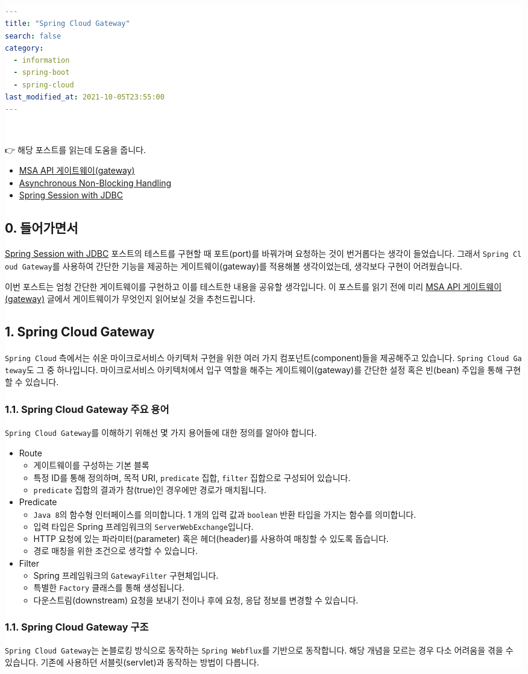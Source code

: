 ```yaml
---
title: "Spring Cloud Gateway"
search: false
category:
  - information
  - spring-boot
  - spring-cloud
last_modified_at: 2021-10-05T23:55:00
---
```


<br/>

👉 해당 포스트를 읽는데 도움을 줍니다.
- [MSA API 게이트웨이(gateway)][msa-gateway-link]
- [Asynchronous Non-Blocking Handling][async-nonblocking-link]
- [Spring Session with JDBC][spring-session-link]

## 0. 들어가면서
[Spring Session with JDBC][spring-session-link] 포스트의 테스트를 구현할 때 포트(port)를 바꿔가며 요청하는 것이 번거롭다는 생각이 들었습니다. 
그래서 `Spring Cloud Gateway`를 사용하여 간단한 기능을 제공하는 게이트웨이(gateway)를 적용해볼 생각이었는데, 생각보다 구현이 어려웠습니다. 

이번 포스트는 엄청 간단한 게이트웨이를 구현하고 이를 테스트한 내용을 공유할 생각입니다. 
이 포스트를 읽기 전에 미리 [MSA API 게이트웨이(gateway)][msa-gateway-link] 글에서 게이트웨이가 무엇인지 읽어보실 것을 추천드립니다. 

## 1. Spring Cloud Gateway
`Spring Cloud` 측에서는 쉬운 마이크로서비스 아키텍처 구현을 위한 여러 가지 컴포넌트(component)들을 제공해주고 있습니다. 
`Spring Cloud Gateway`도 그 중 하나입니다. 
마이크로서비스 아키텍처에서 입구 역할을 해주는 게이트웨이(gateway)를 간단한 설정 혹은 빈(bean) 주입을 통해 구현할 수 있습니다.

### 1.1. Spring Cloud Gateway 주요 용어
`Spring Cloud Gateway`를 이해하기 위해선 몇 가지 용어들에 대한 정의를 알아야 합니다.
- Route
    - 게이트웨이를 구성하는 기본 블록
    - 특정 ID를 통해 정의하며, 목적 URI, `predicate` 집합, `filter` 집합으로 구성되어 있습니다.
    - `predicate` 집합의 결과가 참(true)인 경우에만 경로가 매치됩니다.
- Predicate
    - `Java 8`의 함수형 인터페이스를 의미합니다. 1 개의 입력 값과 `boolean` 반환 타입을 가지는 함수를 의미합니다.
    - 입력 타입은 Spring 프레임워크의 `ServerWebExchange`입니다.
    - HTTP 요청에 있는 파라미터(parameter) 혹은 헤더(header)를 사용하여 매칭할 수 있도록 돕습니다.
    - 경로 매칭을 위한 조건으로 생각할 수 있습니다.
- Filter
    - Spring 프레임워크의 `GatewayFilter` 구현체입니다.
    - 특별한 `Factory` 클래스를 통해 생성됩니다.
    - 다운스트림(downstream) 요청을 보내기 전이나 후에 요청, 응답 정보를 변경할 수 있습니다.

### 1.1. Spring Cloud Gateway 구조
`Spring Cloud Gateway`는 논블로킹 방식으로 동작하는 `Spring Webflux`를 기반으로 동작합니다. 
해당 개념을 모르는 경우 다소 어려움을 겪을 수 있습니다. 
기존에 사용하던 서블릿(servlet)과 동작하는 방법이 다릅니다. 


[msa-gateway-link]: https://junhyunny.github.io/msa/msa-api-gateway/
[async-nonblocking-link]: https://junhyunny.github.io/information/java/asynchronous-and-non-blocking-process/
[spring-session-link]: https://junhyunny.github.io/information/spring-boot/spring-session/